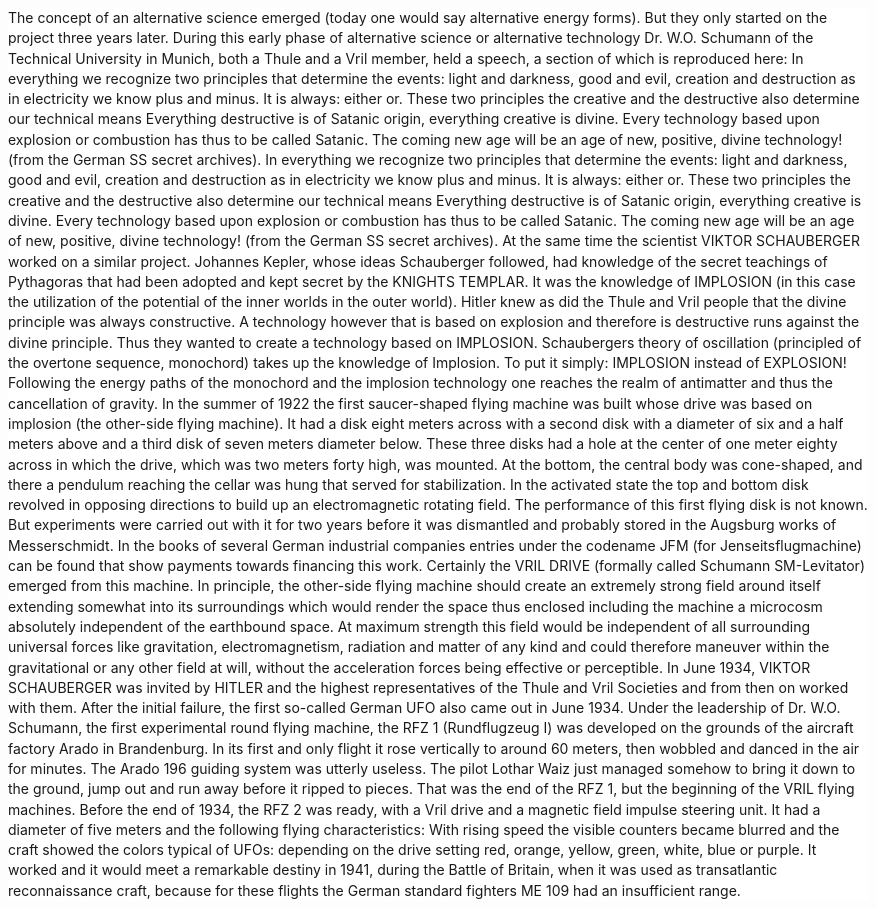 The concept of an alternative science emerged (today one would say alternative energy forms). But they only started on the project three years later. During this early phase of alternative science or alternative technology
Dr. W.O. Schumann of the Technical University in Munich, both a Thule and a Vril member, held a speech, a section of which is reproduced here:
In everything we recognize two principles that determine the events: light and darkness, good and evil, creation and destruction as in electricity we know plus and minus. It is always: either or. These two principles the creative and the destructive also determine our technical means Everything destructive is of Satanic origin, everything creative is divine. Every technology based upon explosion or combustion has thus to be called Satanic. The coming new age will be an age of new, positive, divine technology! (from the German SS secret archives).
In everything we recognize two principles that determine the events: light and darkness, good and evil, creation and destruction as in electricity we know plus and minus. It is always: either or.
These two principles the creative and the destructive also determine our technical means
Everything destructive is of Satanic origin, everything creative is divine. Every technology based upon explosion or combustion has thus to be called Satanic. The coming new age will be an age of new, positive, divine technology!
(from the German SS secret archives).
At the same time the scientist VIKTOR SCHAUBERGER worked on a similar project. Johannes Kepler, whose ideas Schauberger followed, had knowledge of the secret teachings of Pythagoras that had been adopted and kept secret by the KNIGHTS TEMPLAR. It was the knowledge of IMPLOSION (in this case the utilization of the potential of the inner worlds in the outer world). Hitler knew as did the Thule and Vril people that the divine principle was always constructive.
A technology however that is based on explosion and therefore is destructive runs against the divine principle. Thus they wanted to create a technology based on IMPLOSION. Schaubergers theory of oscillation (principled of the overtone sequence, monochord) takes up the knowledge of Implosion. To put it simply: IMPLOSION instead of EXPLOSION! Following the energy paths of the monochord and the implosion technology one reaches the realm of antimatter and thus the cancellation of gravity.
In the summer of 1922 the first saucer-shaped flying machine was built whose drive was based on implosion (the other-side flying machine). It had a disk eight meters across with a second disk with a diameter of six and a half meters above and a third disk of seven meters diameter below. These three disks had a hole at the center of one meter eighty across in which the drive, which was two meters forty high, was mounted. At the bottom, the central body was cone-shaped, and there a pendulum reaching the cellar was hung that served for stabilization. In the activated state the top and bottom disk revolved in opposing directions to build up an electromagnetic rotating field.
The performance of this first flying disk is not known. But experiments were carried out with it for two years before it was dismantled and probably stored in the Augsburg works of Messerschmidt. In the books of several German industrial companies entries under the codename JFM (for Jenseitsflugmachine) can be found that show payments towards financing this work. Certainly the VRIL DRIVE (formally called Schumann SM-Levitator) emerged from this machine.
In principle, the other-side flying machine should create an extremely strong field around itself extending somewhat into its surroundings which would render the space thus enclosed including the machine a microcosm absolutely independent of the earthbound space. At maximum strength this field would be independent of all surrounding universal forces like gravitation, electromagnetism, radiation and matter of any kind and could therefore maneuver within the gravitational or any other field at will, without the acceleration forces being effective or perceptible.
In June 1934, VIKTOR SCHAUBERGER was invited by HITLER and the highest representatives of the Thule and Vril Societies and from then on worked with them. After the initial failure, the first so-called German UFO also came out in June 1934. Under the leadership of Dr. W.O. Schumann, the first experimental round flying machine, the RFZ 1 (Rundflugzeug I) was developed on the grounds of the aircraft factory Arado in Brandenburg. In its first and only flight it rose vertically to around 60 meters, then wobbled and danced in the air for minutes. The Arado 196 guiding system was utterly useless. The pilot Lothar Waiz just managed somehow to bring it down to the ground, jump out and run away before it ripped to pieces. That was the end of the RFZ 1, but the beginning of the VRIL flying machines.
Before the end of 1934, the RFZ 2 was ready, with a Vril drive and a magnetic field impulse steering unit. It had a diameter of five meters and the following flying characteristics: With rising speed the visible counters became blurred and the craft showed the colors typical of UFOs: depending on the drive setting red, orange, yellow, green, white, blue or purple. It worked and it would meet a remarkable destiny in 1941, during the Battle of Britain, when it was used as transatlantic reconnaissance craft, because for these flights the German standard fighters ME 109 had an insufficient range.
